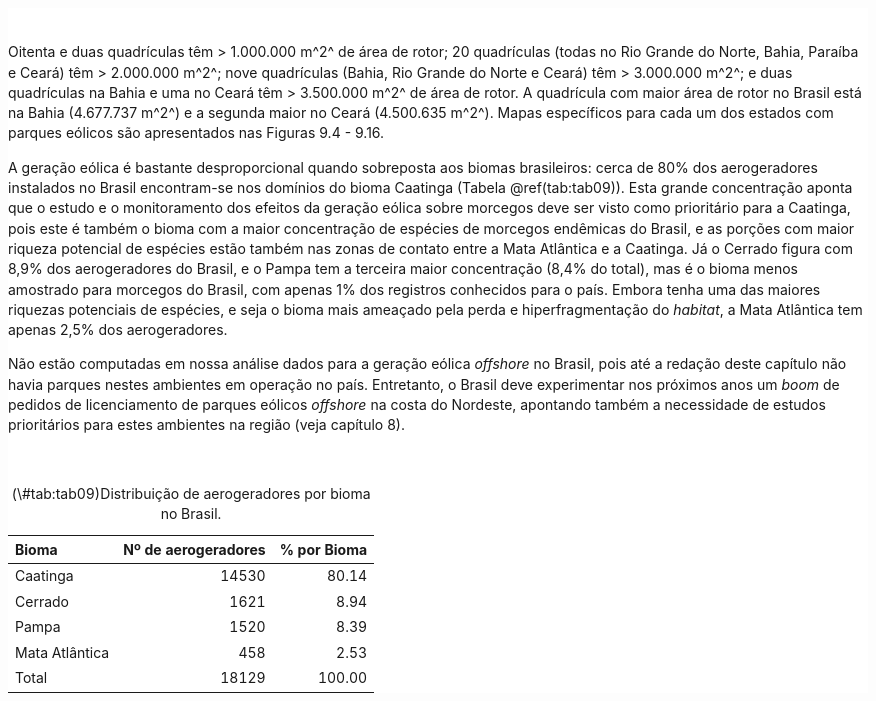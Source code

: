 <br>

Oitenta e duas quadrículas têm > 1.000.000 m^2^ de área de rotor; 20 quadrículas (todas no Rio Grande do Norte, Bahia, Paraíba e Ceará) têm > 2.000.000 m^2^; nove quadrículas (Bahia, Rio Grande do Norte e Ceará) têm > 3.000.000 m^2^; e duas quadrículas na Bahia e uma no Ceará têm > 3.500.000 m^2^ de área de rotor. A quadrícula com maior área de rotor no Brasil está na Bahia (4.677.737 m^2^) e a segunda maior no Ceará (4.500.635 m^2^). Mapas específicos para cada um dos estados com parques eólicos são apresentados nas Figuras 9.4 - 9.16.  


A geração eólica é bastante desproporcional quando sobreposta aos biomas brasileiros: cerca de 80% dos aerogeradores instalados no Brasil encontram-se nos domínios do bioma Caatinga (Tabela \@ref(tab:tab09)). Esta grande concentração aponta que o estudo e o monitoramento dos efeitos da geração eólica sobre morcegos deve ser visto como prioritário para a Caatinga, pois este é também o bioma com a maior concentração de espécies de morcegos endêmicas do Brasil, e as porções com maior riqueza potencial de espécies estão também nas zonas de contato entre a Mata Atlântica e a Caatinga. Já o Cerrado figura com 8,9% dos aerogeradores do Brasil, e o Pampa tem a terceira maior concentração (8,4% do total), mas é o bioma menos amostrado para morcegos do Brasil, com apenas 1% dos registros conhecidos para o país. Embora tenha uma das maiores riquezas potenciais de espécies, e seja o bioma mais ameaçado pela perda e hiperfragmentação do *habitat*, a Mata Atlântica tem apenas 2,5% dos aerogeradores.  

Não estão computadas em nossa análise dados para a geração eólica *offshore* no Brasil, pois até a redação deste capítulo não havia parques nestes ambientes em operação no país. Entretanto, o Brasil deve experimentar nos próximos anos um *boom* de pedidos de licenciamento de parques eólicos *offshore* na costa do Nordeste, apontando também a necessidade de estudos prioritários para estes ambientes na região (veja capítulo 8).  

<br>


<table class="table table-striped table-hover table-condensed table-responsive" style="width: auto !important; margin-left: auto; margin-right: auto;border-bottom: 0;">
<caption>(\#tab:tab09)Distribuição de aerogeradores por bioma no Brasil.</caption>
 <thead>
  <tr>
   <th style="text-align:left;"> Bioma </th>
   <th style="text-align:right;"> Nº de aerogeradores </th>
   <th style="text-align:right;"> % por Bioma </th>
  </tr>
 </thead>
<tbody>
  <tr>
   <td style="text-align:left;"> Caatinga </td>
   <td style="text-align:right;"> 14530 </td>
   <td style="text-align:right;"> 80.14 </td>
  </tr>
  <tr>
   <td style="text-align:left;"> Cerrado </td>
   <td style="text-align:right;"> 1621 </td>
   <td style="text-align:right;"> 8.94 </td>
  </tr>
  <tr>
   <td style="text-align:left;"> Pampa </td>
   <td style="text-align:right;"> 1520 </td>
   <td style="text-align:right;"> 8.39 </td>
  </tr>
  <tr>
   <td style="text-align:left;"> Mata Atlântica </td>
   <td style="text-align:right;"> 458 </td>
   <td style="text-align:right;"> 2.53 </td>
  </tr>
  <tr>
   <td style="text-align:left;"> Total </td>
   <td style="text-align:right;"> 18129 </td>
   <td style="text-align:right;"> 100.00 </td>
  </tr>